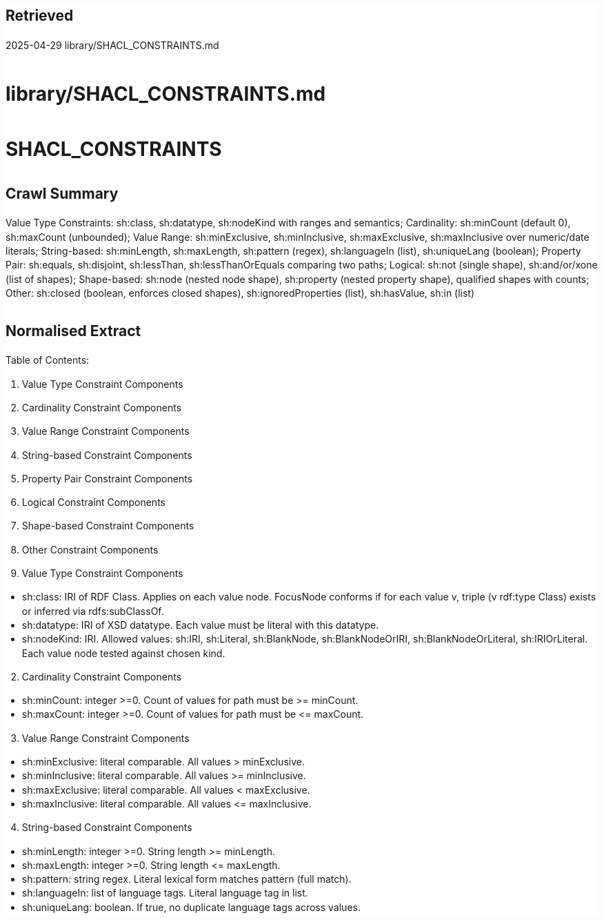 ## Retrieved
2025-04-29
library/SHACL_CONSTRAINTS.md
# library/SHACL_CONSTRAINTS.md
# SHACL_CONSTRAINTS

## Crawl Summary
Value Type Constraints: sh:class, sh:datatype, sh:nodeKind with ranges and semantics; Cardinality: sh:minCount (default 0), sh:maxCount (unbounded); Value Range: sh:minExclusive, sh:minInclusive, sh:maxExclusive, sh:maxInclusive over numeric/date literals; String-based: sh:minLength, sh:maxLength, sh:pattern (regex), sh:languageIn (list), sh:uniqueLang (boolean); Property Pair: sh:equals, sh:disjoint, sh:lessThan, sh:lessThanOrEquals comparing two paths; Logical: sh:not (single shape), sh:and/or/xone (list of shapes); Shape-based: sh:node (nested node shape), sh:property (nested property shape), qualified shapes with counts; Other: sh:closed (boolean, enforces closed shapes), sh:ignoredProperties (list), sh:hasValue, sh:in (list)

## Normalised Extract
Table of Contents:
1. Value Type Constraint Components
2. Cardinality Constraint Components
3. Value Range Constraint Components
4. String-based Constraint Components
5. Property Pair Constraint Components
6. Logical Constraint Components
7. Shape-based Constraint Components
8. Other Constraint Components

1. Value Type Constraint Components
  - sh:class: IRI of RDF Class. Applies on each value node. FocusNode conforms if for each value v, triple (v rdf:type Class) exists or inferred via rdfs:subClassOf.
  - sh:datatype: IRI of XSD datatype. Each value must be literal with this datatype.
  - sh:nodeKind: IRI. Allowed values: sh:IRI, sh:Literal, sh:BlankNode, sh:BlankNodeOrIRI, sh:BlankNodeOrLiteral, sh:IRIOrLiteral. Each value node tested against chosen kind.

2. Cardinality Constraint Components
  - sh:minCount: integer >=0. Count of values for path must be >= minCount.
  - sh:maxCount: integer >=0. Count of values for path must be <= maxCount.

3. Value Range Constraint Components
  - sh:minExclusive: literal comparable. All values > minExclusive.
  - sh:minInclusive: literal comparable. All values >= minInclusive.
  - sh:maxExclusive: literal comparable. All values < maxExclusive.
  - sh:maxInclusive: literal comparable. All values <= maxInclusive.

4. String-based Constraint Components
  - sh:minLength: integer >=0. String length >= minLength.
  - sh:maxLength: integer >=0. String length <= maxLength.
  - sh:pattern: string regex. Literal lexical form matches pattern (full match).
  - sh:languageIn: list of language tags. Literal language tag in list.
  - sh:uniqueLang: boolean. If true, no duplicate language tags across values.

